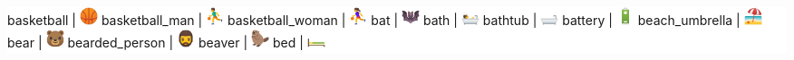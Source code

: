 basketball | <img src="assets/basketball.png" alt="basketball" width=20/>
basketball_man | <img src="assets/basketball_man.png" alt="basketball_man" width=20/>
basketball_woman | <img src="assets/basketball_woman.png" alt="basketball_woman" width=20/>
bat | <img src="assets/bat.png" alt="bat" width=20/>
bath | <img src="assets/bath.png" alt="bath" width=20/>
bathtub | <img src="assets/bathtub.png" alt="bathtub" width=20/>
battery | <img src="assets/battery.png" alt="battery" width=20/>
beach_umbrella | <img src="assets/beach_umbrella.png" alt="beach_umbrella" width=20/>
bear | <img src="assets/bear.png" alt="bear" width=20/>
bearded_person | <img src="assets/bearded_person.png" alt="bearded_person" width=20/>
beaver | <img src="assets/beaver.png" alt="beaver" width=20/>
bed | <img src="assets/bed.png" alt="bed" width=20/>